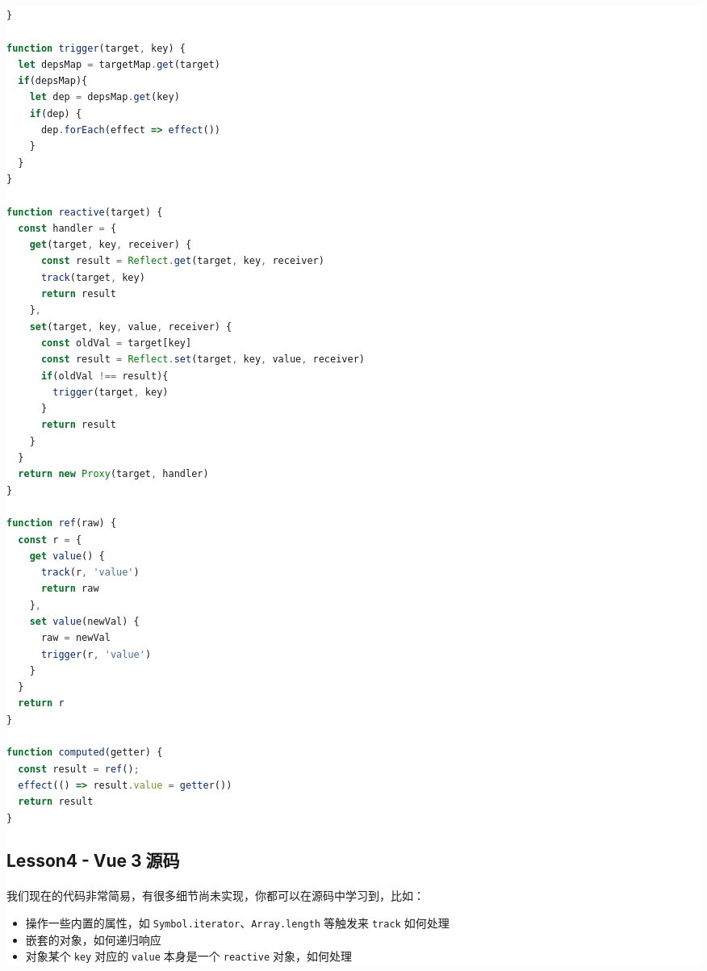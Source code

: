 ```js
}

function trigger(target, key) {
  let depsMap = targetMap.get(target)
  if(depsMap){
    let dep = depsMap.get(key)
    if(dep) {
      dep.forEach(effect => effect())
    }
  }
}

function reactive(target) {
  const handler = {
    get(target, key, receiver) {
      const result = Reflect.get(target, key, receiver)
      track(target, key)
      return result
    },
    set(target, key, value, receiver) {
      const oldVal = target[key]
      const result = Reflect.set(target, key, value, receiver)
      if(oldVal !== result){
        trigger(target, key)
      }
      return result
    }
  }
  return new Proxy(target, handler)
}

function ref(raw) {
  const r = {
    get value() {
      track(r, 'value')
      return raw
    },
    set value(newVal) {
      raw = newVal
      trigger(r, 'value')
    }
  }
  return r
}

function computed(getter) {
  const result = ref();
  effect(() => result.value = getter())
  return result
}
```

## Lesson4 - Vue 3 源码
我们现在的代码非常简易，有很多细节尚未实现，你都可以在源码中学习到，比如：
- 操作一些内置的属性，如 `Symbol.iterator`、`Array.length` 等触发来 `track` 如何处理
- 嵌套的对象，如何递归响应
- 对象某个 `key` 对应的 `value` 本身是一个 `reactive` 对象，如何处理

